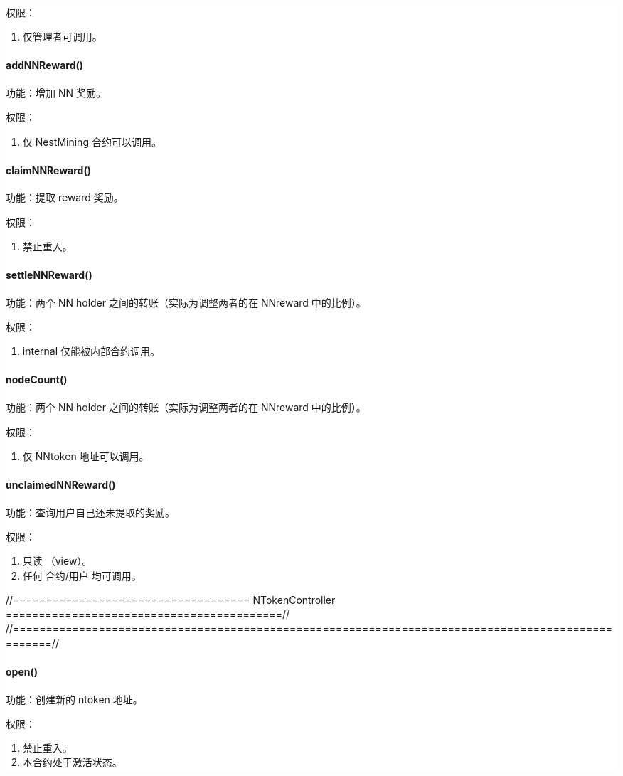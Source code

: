 权限：
1. 仅管理者可调用。


#### addNNReward()
功能：增加 NN 奖励。

权限：
1. 仅 NestMining 合约可以调用。


#### claimNNReward()
功能：提取 reward 奖励。

权限：
1. 禁止重入。


#### settleNNReward()
功能：两个 NN holder 之间的转账（实际为调整两者的在 NNreward 中的比例）。

权限：
1. internal 仅能被内部合约调用。


#### nodeCount()
功能：两个 NN holder 之间的转账（实际为调整两者的在 NNreward 中的比例）。

权限：
1. 仅 NNtoken 地址可以调用。


#### unclaimedNNReward()
功能：查询用户自己还未提取的奖励。

权限：
1. 只读 （view）。
2. 任何 合约/用户 均可调用。



//====================================  NTokenController  ==========================================//
//==================================================================================================//

#### open()
功能：创建新的 ntoken 地址。

权限：
1. 禁止重入。
2. 本合约处于激活状态。
